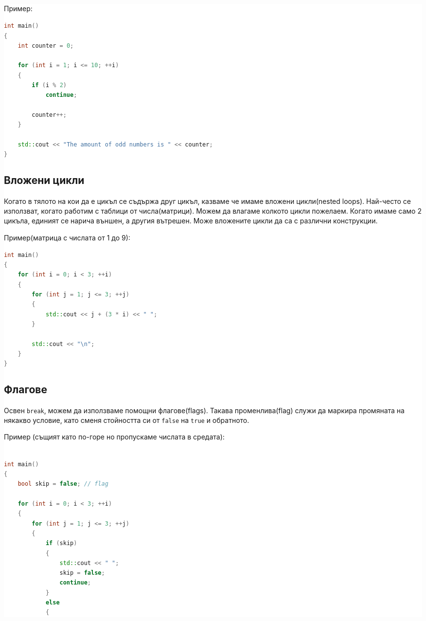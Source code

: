 Пример:
```cpp
int main()
{
    int counter = 0;

    for (int i = 1; i <= 10; ++i)
    {
        if (i % 2)
            continue;
        
        counter++;
    }

    std::cout << "The amount of odd numbers is " << counter;
}
```

## Вложени цикли

Когато в тялото на кои да е цикъл се съдържа друг цикъл, казваме че имаме вложени цикли(nested loops). Най-често се използват, когато работим с таблици от числа(матрици). Можем да влагаме колкото цикли пожелаем. Когато имаме само 2 цикъла, единият се нарича външен, а другия вътрешен. Moже вложените цикли да са с различни конструкции.

Пример(матрица с числата от 1 до 9):

```cpp
int main()
{
    for (int i = 0; i < 3; ++i)
	{
		for (int j = 1; j <= 3; ++j)
		{
			std::cout << j + (3 * i) << " ";
		}

		std::cout << "\n";
	}
}
```

## Флагове
Освен `break`, можем да използваме помощни флагове(flags). Такава променлива(flag) служи да маркира промяната на някакво условие, като сменя стойността си от `false` на `true` и обратното.

Пример (същият като по-горе но пропускаме числата в средата):
```cpp

int main()
{
	bool skip = false; // flag

	for (int i = 0; i < 3; ++i)
	{
		for (int j = 1; j <= 3; ++j)
		{
			if (skip)
			{
				std::cout << " ";
				skip = false;
				continue;
			}
			else
			{
```
